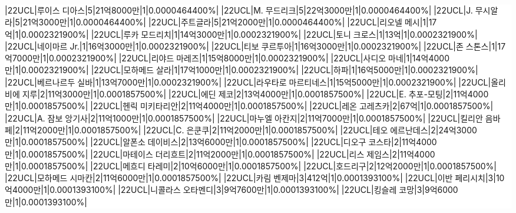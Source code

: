 |22UCL|루이스 디아스|5|21억8000만|1|0.0000464400%|
|22UCL|M. 무드리크|5|22억3000만|1|0.0000464400%|
|22UCL|J. 무시알라|5|21억3000만|1|0.0000464400%|
|22UCL|주트글라|5|21억2000만|1|0.0000464400%|
|22UCL|리오넬 메시|1|17억|1|0.0002321900%|
|22UCL|루카 모드리치|1|14억3000만|1|0.0002321900%|
|22UCL|토니 크로스|1|13억|1|0.0002321900%|
|22UCL|네이마르 Jr.|1|16억3000만|1|0.0002321900%|
|22UCL|티보 쿠르투아|1|16억3000만|1|0.0002321900%|
|22UCL|존 스톤스|1|17억7000만|1|0.0002321900%|
|22UCL|리야드 마레즈|1|15억8000만|1|0.0002321900%|
|22UCL|사디오 마네|1|14억4000만|1|0.0002321900%|
|22UCL|모하메드 살라|1|17억1000만|1|0.0002321900%|
|22UCL|하파|1|16억5000만|1|0.0002321900%|
|22UCL|베르나르두 실바|1|13억7000만|1|0.0002321900%|
|22UCL|라우타로 마르티네스|1|15억5000만|1|0.0002321900%|
|22UCL|올리비에 지루|2|11억3000만|1|0.0001857500%|
|22UCL|에딘 제코|2|13억4000만|1|0.0001857500%|
|22UCL|E. 추포-모팅|2|11억4000만|1|0.0001857500%|
|22UCL|헨릭 미키타리안|2|11억4000만|1|0.0001857500%|
|22UCL|레온 고레츠카|2|67억|1|0.0001857500%|
|22UCL|A. 잠보 앙기사|2|11억1000만|1|0.0001857500%|
|22UCL|마누엘 아칸지|2|11억7000만|1|0.0001857500%|
|22UCL|킬리안 음바페|2|11억2000만|1|0.0001857500%|
|22UCL|C. 은쿤쿠|2|11억2000만|1|0.0001857500%|
|22UCL|테오 에르난데스|2|24억3000만|1|0.0001857500%|
|22UCL|알폰소 데이비스|2|13억6000만|1|0.0001857500%|
|22UCL|디오구 코스타|2|11억4000만|1|0.0001857500%|
|22UCL|마테이스 더리흐트|2|11억2000만|1|0.0001857500%|
|22UCL|리스 제임스|2|11억4000만|1|0.0001857500%|
|22UCL|메흐디 타레미|2|10억6000만|1|0.0001857500%|
|22UCL|호드리구|2|12억2000만|1|0.0001857500%|
|22UCL|모하메드 시마칸|2|11억6000만|1|0.0001857500%|
|22UCL|카림 벤제마|3|412억|1|0.0001393100%|
|22UCL|이반 페리시치|3|10억4000만|1|0.0001393100%|
|22UCL|니콜라스 오타멘디|3|9억7600만|1|0.0001393100%|
|22UCL|킹슬레 코망|3|9억6000만|1|0.0001393100%|